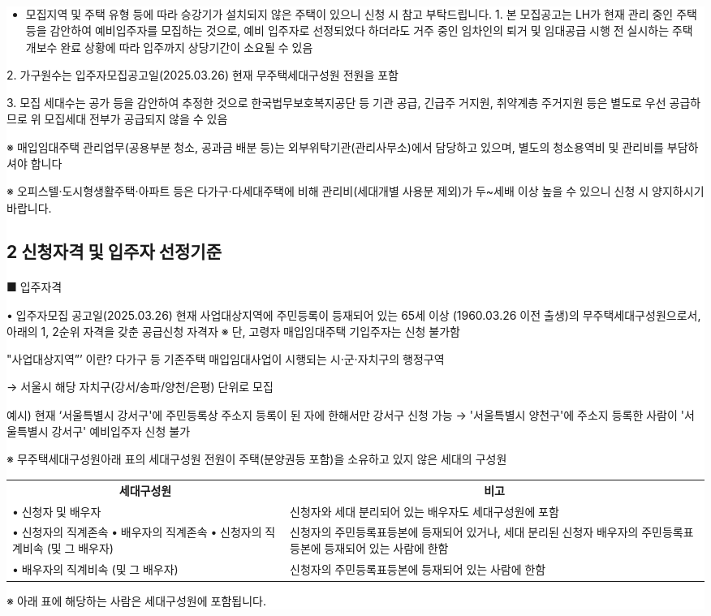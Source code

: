 - 모집지역 및 주택 유형 등에 따라 승강기가 설치되지 않은 주택이 있으니 신청 시 참고 부탁드립니다.
  1\. 본 모집공고는 LH가 현재 관리 중인 주택 등을 감안하여 예비입주자를 모집하는 것으로, 예비
  입주자로 선정되었다 하더라도 거주 중인 임차인의 퇴거 및 임대공급 시행 전 실시하는 주택
  개보수 완료 상황에 따라 입주까지 상당기간이 소요될 수 있음

2\. 가구원수는 입주자모집공고일(2025.03.26) 현재 무주택세대구성원 전원을 포함

3\. 모집 세대수는 공가 등을 감안하여 추정한 것으로 한국법무보호복지공단 등 기관 공급, 긴급주
거지원, 취약계층 주거지원 등은 별도로 우선 공급하므로 위 모집세대 전부가 공급되지 않을
수 있음



※ 매입임대주택 관리업무(공용부분 청소, 공과금 배분 등)는 외부위탁기관(관리사무소)에서 담당하고
있으며, 별도의 청소용역비 및 관리비를 부담하셔야 합니다

※ 오피스텔·도시형생활주택·아파트 등은 다가구·다세대주택에 비해 관리비(세대개별 사용분 제외)가
두~세배 이상 높을 수 있으니 신청 시 양지하시기 바랍니다.

## 2 신청자격 및 입주자 선정기준

■ 입주자격

• 입주자모집 공고일(2025.03.26) 현재 사업대상지역에 주민등록이 등재되어 있는 65세 이상
(1960.03.26 이전 출생)의 무주택세대구성원으로서, 아래의 1, 2순위 자격을 갖춘 공급신청 자격자
※ 단, 고령자 매입임대주택 기입주자는 신청 불가함

"사업대상지역”’ 이란?
다가구 등 기존주택 매입임대사업이 시행되는 시·군·자치구의 행정구역

→ 서울시 해당 자치구(강서/송파/양천/은평) 단위로 모집

예시) 현재 ‘서울특별시 강서구'에 주민등록상 주소지 등록이 된 자에 한해서만 강서구 신청 가능
→ '서울특별시 양천구'에 주소지 등록한 사람이 '서울특별시 강서구' 예비입주자 신청 불가

※ 무주택세대구성원아래 표의 세대구성원 전원이 주택(분양권등 포함)을 소유하고 있지 않은 세대의 구성원

<table>
<tr>
<th>세대구성원</th>
<th>비고</th>
</tr>
<tr>
<td>• 신청자 및 배우자</td>
<td>신청자와 세대 분리되어 있는 배우자도 세대구성원에 포함</td>
</tr>
<tr>
<td>• 신청자의 직계존속 • 배우자의 직계존속 • 신청자의 직계비속 (및 그 배우자)</td>
<td>신청자의 주민등록표등본에 등재되어 있거나, 세대 분리된 신청자 배우자의 주민등록표등본에 등재되어 있는 사람에 한함</td>
</tr>
<tr>
<td>• 배우자의 직계비속 (및 그 배우자)</td>
<td>신청자의 주민등록표등본에 등재되어 있는 사람에 한함</td>
</tr>
</table>

※ 아래 표에 해당하는 사람은 세대구성원에 포함됩니다.
